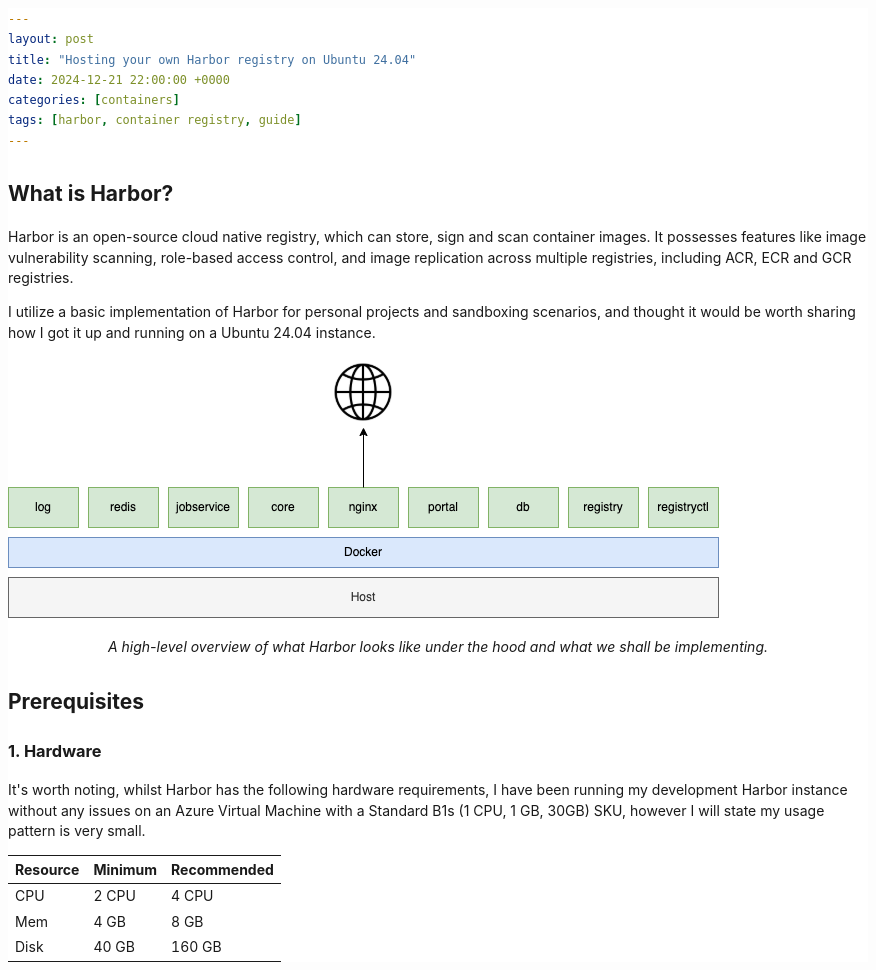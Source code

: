 ```yaml
---
layout: post
title: "Hosting your own Harbor registry on Ubuntu 24.04"
date: 2024-12-21 22:00:00 +0000
categories: [containers]
tags: [harbor, container registry, guide]
---
```

## What is Harbor?
Harbor is an open-source cloud native registry, which can store, sign and scan container images.
It possesses features like image vulnerability scanning, role-based access control, and image replication across multiple registries, including ACR, ECR and GCR registries. 

I utilize a basic implementation of Harbor for personal projects and sandboxing scenarios, 
and thought it would be worth sharing how I got it up and running on a Ubuntu 24.04 instance.

![overview](assets/img/harbor_overview.png)

<p style="text-align: center;"><i>A high-level overview of what Harbor looks like under the hood and what we shall be implementing.</i></p>

## Prerequisites
### 1. Hardware

It's worth noting, whilst Harbor has the following hardware requirements, I have been running my development Harbor instance without
any issues on an Azure Virtual Machine with a Standard B1s (1 CPU, 1 GB, 30GB) SKU, however I will state my usage pattern is very small.

| Resource | Minimum | Recommended |
| -------- | ------- | ----------- |
| CPU      | 2 CPU   | 4 CPU       |
| Mem      | 4 GB    | 8 GB        |
| Disk     | 40 GB   | 160 GB      |
